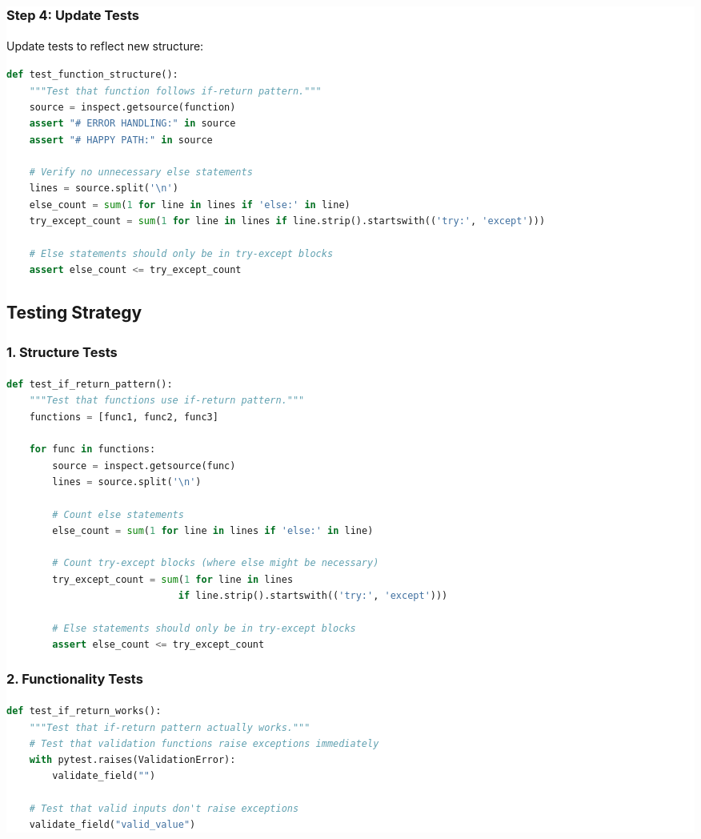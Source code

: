 ### Step 4: Update Tests

Update tests to reflect new structure:

```python
def test_function_structure():
    """Test that function follows if-return pattern."""
    source = inspect.getsource(function)
    assert "# ERROR HANDLING:" in source
    assert "# HAPPY PATH:" in source
    
    # Verify no unnecessary else statements
    lines = source.split('\n')
    else_count = sum(1 for line in lines if 'else:' in line)
    try_except_count = sum(1 for line in lines if line.strip().startswith(('try:', 'except')))
    
    # Else statements should only be in try-except blocks
    assert else_count <= try_except_count
```

## Testing Strategy

### 1. Structure Tests

```python
def test_if_return_pattern():
    """Test that functions use if-return pattern."""
    functions = [func1, func2, func3]
    
    for func in functions:
        source = inspect.getsource(func)
        lines = source.split('\n')
        
        # Count else statements
        else_count = sum(1 for line in lines if 'else:' in line)
        
        # Count try-except blocks (where else might be necessary)
        try_except_count = sum(1 for line in lines 
                              if line.strip().startswith(('try:', 'except')))
        
        # Else statements should only be in try-except blocks
        assert else_count <= try_except_count
```

### 2. Functionality Tests

```python
def test_if_return_works():
    """Test that if-return pattern actually works."""
    # Test that validation functions raise exceptions immediately
    with pytest.raises(ValidationError):
        validate_field("")
    
    # Test that valid inputs don't raise exceptions
    validate_field("valid_value")
```
